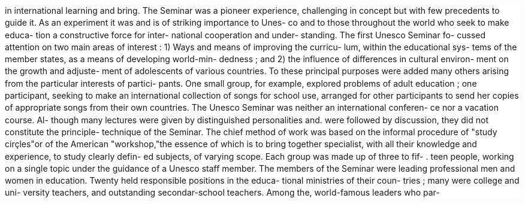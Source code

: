 in international learning and
bring.
The Seminar was a pioneer
experience, challenging in concept
but with few precedents to guide
it. As an experiment it was and
is of striking importance to Unes-
co and to those throughout the
world who seek to make educa-
tion a constructive force for inter-
national cooperation and under-
standing.
The first Unesco Seminar fo-
cussed attention on two main
areas of interest : 1) Ways and
means of improving the curricu-
lum, within the educational sys-
tems of the member states, as a
means of developing world-min-
dedness ; and 2) the influence of
differences in cultural environ-
ment on the growth and adjuste-
ment of adolescents of various
countries.
To these principal purposes were
added many others arising from
the particular interests of partici-
pants. One small group, for
example, explored problems of
adult education ; one participant,
seeking to make an international
collection of songs for school use,
arranged for other participants
to send her copies of appropriate
songs from their own countries.
The Unesco Seminar was
neither an international conferen-
ce nor a vacation course. Al-
though many lectures were given
by distinguished personalities and.
were followed by discussion, they
did not constitute the principle-
technique of the Seminar. The
chief method of work was based
on the informal procedure of
"study cirçles"or of the American
"workshop,"the essence of which
is to bring together specialist,
with all their knowledge and
experience, to study clearly defin-
ed subjects, of varying scope. Each
group was made up of three to fif-
. teen people, working on a single
topic under the guidance of a
Unesco staff member.
The members of the Seminar
were leading professional men and
women in education. Twenty held
responsible positions in the educa-
tional ministries of their coun-
tries ; many were college and uni-
versity teachers, and outstanding
secondar-school teachers. Among
the, world-famous leaders who par-